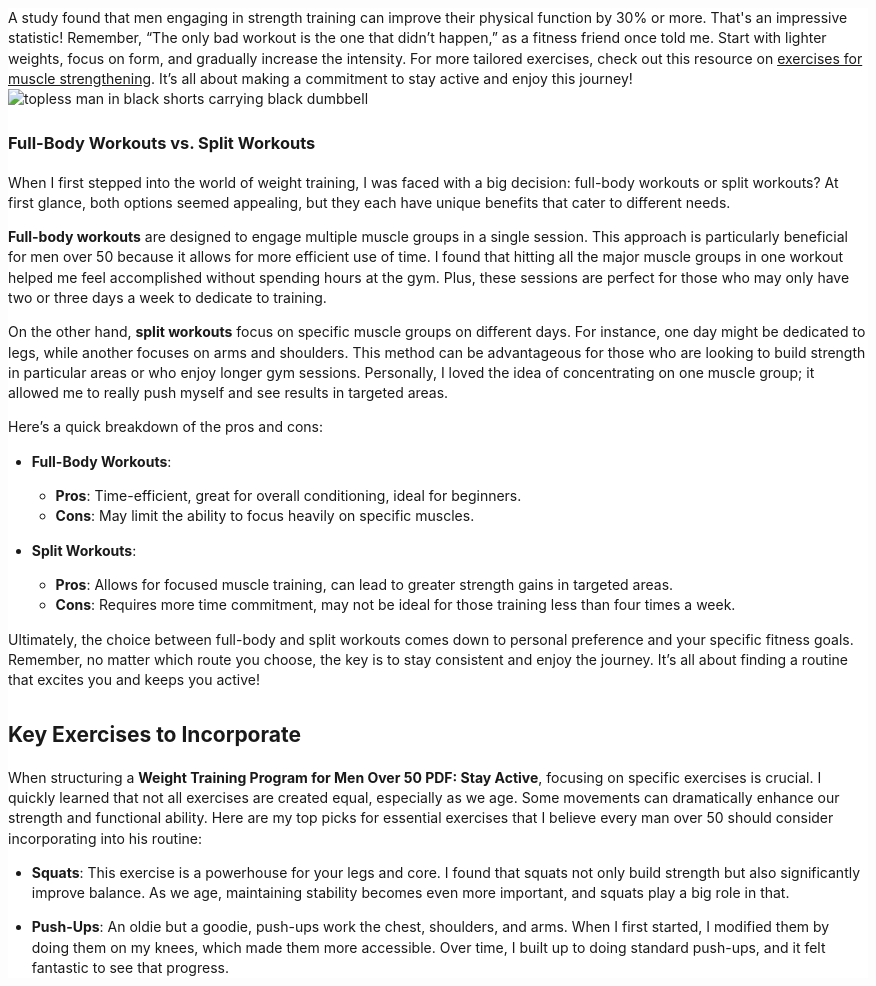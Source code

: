 A study found that men engaging in strength training can improve their physical function by 30% or more. That's an impressive statistic! Remember, “The only bad workout is the one that didn’t happen,” as a fitness friend once told me. Start with lighter weights, focus on form, and gradually increase the intensity. For more tailored exercises, check out this resource on [exercises for muscle strengthening](exercises-for-muscle-strengthening). It’s all about making a commitment to stay active and enjoy this journey! ![topless man in black shorts carrying black dumbbell](/images/blog/bodybuilding-programs/weight-training-program-for-men-over-50-pdf/weight_training_7kEpUPB8vNk.jpg "topless man in black shorts carrying black dumbbell")
### Full-Body Workouts vs. Split Workouts

When I first stepped into the world of weight training, I was faced with a big decision: full-body workouts or split workouts? At first glance, both options seemed appealing, but they each have unique benefits that cater to different needs. 

**Full-body workouts** are designed to engage multiple muscle groups in a single session. This approach is particularly beneficial for men over 50 because it allows for more efficient use of time. I found that hitting all the major muscle groups in one workout helped me feel accomplished without spending hours at the gym. Plus, these sessions are perfect for those who may only have two or three days a week to dedicate to training. 

On the other hand, **split workouts** focus on specific muscle groups on different days. For instance, one day might be dedicated to legs, while another focuses on arms and shoulders. This method can be advantageous for those who are looking to build strength in particular areas or who enjoy longer gym sessions. Personally, I loved the idea of concentrating on one muscle group; it allowed me to really push myself and see results in targeted areas. 

Here’s a quick breakdown of the pros and cons:

- **Full-Body Workouts**: 
  - **Pros**: Time-efficient, great for overall conditioning, ideal for beginners.
  - **Cons**: May limit the ability to focus heavily on specific muscles.

- **Split Workouts**:
  - **Pros**: Allows for focused muscle training, can lead to greater strength gains in targeted areas.
  - **Cons**: Requires more time commitment, may not be ideal for those training less than four times a week.

Ultimately, the choice between full-body and split workouts comes down to personal preference and your specific fitness goals. Remember, no matter which route you choose, the key is to stay consistent and enjoy the journey. It’s all about finding a routine that excites you and keeps you active!
## Key Exercises to Incorporate

When structuring a **Weight Training Program for Men Over 50 PDF: Stay Active**, focusing on specific exercises is crucial. I quickly learned that not all exercises are created equal, especially as we age. Some movements can dramatically enhance our strength and functional ability. Here are my top picks for essential exercises that I believe every man over 50 should consider incorporating into his routine:

- **Squats**: This exercise is a powerhouse for your legs and core. I found that squats not only build strength but also significantly improve balance. As we age, maintaining stability becomes even more important, and squats play a big role in that.

- **Push-Ups**: An oldie but a goodie, push-ups work the chest, shoulders, and arms. When I first started, I modified them by doing them on my knees, which made them more accessible. Over time, I built up to doing standard push-ups, and it felt fantastic to see that progress.
